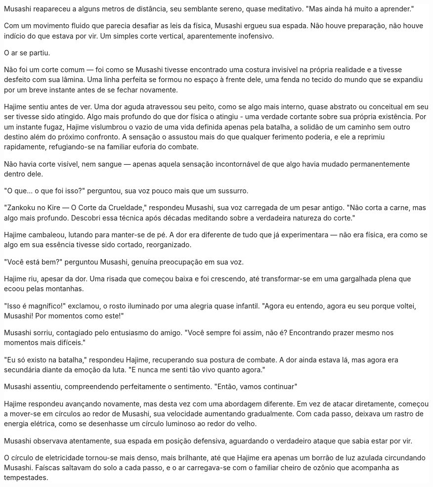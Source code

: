 Musashi reapareceu a alguns metros de distância, seu semblante sereno, quase meditativo. "Mas ainda há muito a aprender."

Com um movimento fluido que parecia desafiar as leis da física, Musashi ergueu sua espada. Não houve preparação, não houve indício do que estava por vir. Um simples corte vertical, aparentemente inofensivo.

O ar se partiu.

Não foi um corte comum — foi como se Musashi tivesse encontrado uma costura invisível na própria realidade e a tivesse desfeito com sua lâmina. Uma linha perfeita se formou no espaço à frente dele, uma fenda no tecido do mundo que se expandiu por um breve instante antes de se fechar novamente.

Hajime sentiu antes de ver. Uma dor aguda atravessou seu peito, como se algo mais interno, quase abstrato ou conceitual em seu ser tivesse sido atingido. Algo mais profundo do que dor física o atingiu - uma verdade cortante sobre sua própria existência. Por um instante fugaz, Hajime vislumbrou o vazio de uma vida definida apenas pela batalha, a solidão de um caminho sem outro destino além do próximo confronto. A sensação o assustou mais do que qualquer ferimento poderia, e ele a reprimiu rapidamente, refugiando-se na familiar euforia do combate.

Não havia corte visível, nem sangue — apenas aquela sensação incontornável de que algo havia mudado permanentemente dentro dele.

"O que... o que foi isso?" perguntou, sua voz pouco mais que um sussurro.

"Zankoku no Kire — O Corte da Crueldade," respondeu Musashi, sua voz carregada de um pesar antigo. "Não corta a carne, mas algo mais profundo. Descobri essa técnica após décadas meditando sobre a verdadeira natureza do corte."

Hajime cambaleou, lutando para manter-se de pé. A dor era diferente de tudo que já experimentara — não era física, era como se algo em sua essência tivesse sido cortado, reorganizado.

"Você está bem?" perguntou Musashi, genuína preocupação em sua voz.

Hajime riu, apesar da dor. Uma risada que começou baixa e foi crescendo, até transformar-se em uma gargalhada plena que ecoou pelas montanhas.

"Isso é magnífico!" exclamou, o rosto iluminado por uma alegria quase infantil. "Agora eu entendo, agora eu seu porque voltei, Musashi! Por momentos como este!"

Musashi sorriu, contagiado pelo entusiasmo do amigo. "Você sempre foi assim, não é? Encontrando prazer mesmo nos momentos mais difíceis."

"Eu só existo na batalha," respondeu Hajime, recuperando sua postura de combate. A dor ainda estava lá, mas agora era secundária diante da emoção da luta. "E nunca me senti tão vivo quanto agora."

Musashi assentiu, compreendendo perfeitamente o sentimento. "Então, vamos continuar"

Hajime respondeu avançando novamente, mas desta vez com uma abordagem diferente. Em vez de atacar diretamente, começou a mover-se em círculos ao redor de Musashi, sua velocidade aumentando gradualmente. Com cada passo, deixava um rastro de energia elétrica, como se desenhasse um círculo luminoso ao redor do velho.

Musashi observava atentamente, sua espada em posição defensiva, aguardando o verdadeiro ataque que sabia estar por vir.

O círculo de eletricidade tornou-se mais denso, mais brilhante, até que Hajime era apenas um borrão de luz azulada circundando Musashi. Faíscas saltavam do solo a cada passo, e o ar carregava-se com o familiar cheiro de ozônio que acompanha as tempestades.
